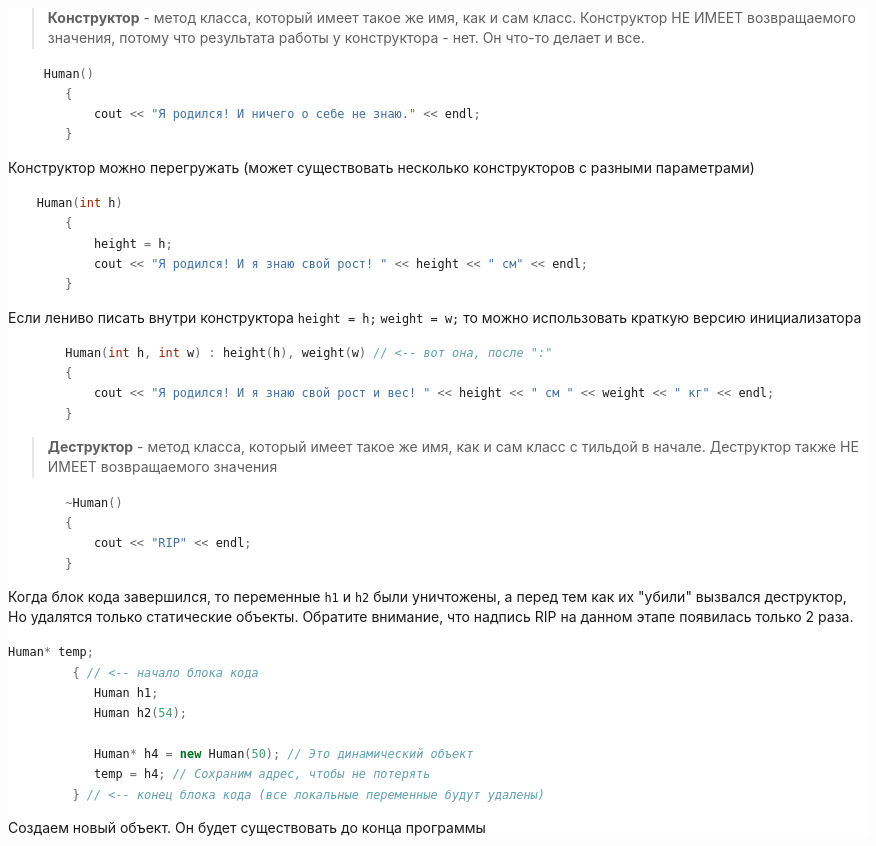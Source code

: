 ```c++
```

> **Конструктор** - метод класса, который имеет такое же имя, как и сам класс. Конструктор НЕ ИМЕЕТ возвращаемого значения, потому что результата работы у конструктора - нет. Он что-то делает и все.
```c++  
     Human()
        {
            cout << "Я родился! И ничего о себе не знаю." << endl;
        }
```
Конструктор можно перегружать (может существовать несколько конструкторов с разными параметрами)

```c++    
    Human(int h)
        {
            height = h;
            cout << "Я родился! И я знаю свой рост! " << height << " см" << endl;
        }
```

Если лениво писать внутри конструктора 
`height = h;`
`weight = w;`
то можно использовать краткую версию инициализатора

```c++ 
        Human(int h, int w) : height(h), weight(w) // <-- вот она, после ":"
        {
            cout << "Я родился! И я знаю свой рост и вес! " << height << " см " << weight << " кг" << endl;
        }
```
> **Деструктор** - метод класса, который имеет такое же имя, как и сам класс с тильдой в начале. Деструктор также НЕ ИМЕЕТ возвращаемого значения
	
```c++	
        ~Human()
        {
            cout << "RIP" << endl;
        }
```
 Когда блок кода завершился, то переменные `h1` и `h2` были уничтожены, а перед тем как их "убили" вызвался деструктор, Но удалятся только статические объекты. Обратите внимание, что надпись RIP на данном этапе появилась только 2 раза.
 
```c++
Human* temp;
         { // <-- начало блока кода
            Human h1;
            Human h2(54);
            
            Human* h4 = new Human(50); // Это динамический объект
            temp = h4; // Сохраним адрес, чтобы не потерять
         } // <-- конец блока кода (все локальные переменные будут удалены)
```
Создаем новый объект. Он будет существовать до конца программы
